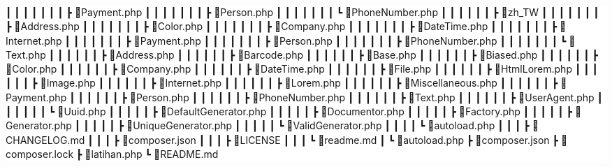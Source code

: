  ┃ ┃ ┃ ┃ ┃ ┃ ┃ ┣ 📜Payment.php
 ┃ ┃ ┃ ┃ ┃ ┃ ┃ ┣ 📜Person.php
 ┃ ┃ ┃ ┃ ┃ ┃ ┃ ┗ 📜PhoneNumber.php
 ┃ ┃ ┃ ┃ ┃ ┃ ┣ 📂zh_TW
 ┃ ┃ ┃ ┃ ┃ ┃ ┃ ┣ 📜Address.php
 ┃ ┃ ┃ ┃ ┃ ┃ ┃ ┣ 📜Color.php
 ┃ ┃ ┃ ┃ ┃ ┃ ┃ ┣ 📜Company.php
 ┃ ┃ ┃ ┃ ┃ ┃ ┃ ┣ 📜DateTime.php
 ┃ ┃ ┃ ┃ ┃ ┃ ┃ ┣ 📜Internet.php
 ┃ ┃ ┃ ┃ ┃ ┃ ┃ ┣ 📜Payment.php
 ┃ ┃ ┃ ┃ ┃ ┃ ┃ ┣ 📜Person.php
 ┃ ┃ ┃ ┃ ┃ ┃ ┃ ┣ 📜PhoneNumber.php
 ┃ ┃ ┃ ┃ ┃ ┃ ┃ ┗ 📜Text.php
 ┃ ┃ ┃ ┃ ┃ ┃ ┣ 📜Address.php
 ┃ ┃ ┃ ┃ ┃ ┃ ┣ 📜Barcode.php
 ┃ ┃ ┃ ┃ ┃ ┃ ┣ 📜Base.php
 ┃ ┃ ┃ ┃ ┃ ┃ ┣ 📜Biased.php
 ┃ ┃ ┃ ┃ ┃ ┃ ┣ 📜Color.php
 ┃ ┃ ┃ ┃ ┃ ┃ ┣ 📜Company.php
 ┃ ┃ ┃ ┃ ┃ ┃ ┣ 📜DateTime.php
 ┃ ┃ ┃ ┃ ┃ ┃ ┣ 📜File.php
 ┃ ┃ ┃ ┃ ┃ ┃ ┣ 📜HtmlLorem.php
 ┃ ┃ ┃ ┃ ┃ ┃ ┣ 📜Image.php
 ┃ ┃ ┃ ┃ ┃ ┃ ┣ 📜Internet.php
 ┃ ┃ ┃ ┃ ┃ ┃ ┣ 📜Lorem.php
 ┃ ┃ ┃ ┃ ┃ ┃ ┣ 📜Miscellaneous.php
 ┃ ┃ ┃ ┃ ┃ ┃ ┣ 📜Payment.php
 ┃ ┃ ┃ ┃ ┃ ┃ ┣ 📜Person.php
 ┃ ┃ ┃ ┃ ┃ ┃ ┣ 📜PhoneNumber.php
 ┃ ┃ ┃ ┃ ┃ ┃ ┣ 📜Text.php
 ┃ ┃ ┃ ┃ ┃ ┃ ┣ 📜UserAgent.php
 ┃ ┃ ┃ ┃ ┃ ┃ ┗ 📜Uuid.php
 ┃ ┃ ┃ ┃ ┃ ┣ 📜DefaultGenerator.php
 ┃ ┃ ┃ ┃ ┃ ┣ 📜Documentor.php
 ┃ ┃ ┃ ┃ ┃ ┣ 📜Factory.php
 ┃ ┃ ┃ ┃ ┃ ┣ 📜Generator.php
 ┃ ┃ ┃ ┃ ┃ ┣ 📜UniqueGenerator.php
 ┃ ┃ ┃ ┃ ┃ ┗ 📜ValidGenerator.php
 ┃ ┃ ┃ ┃ ┗ 📜autoload.php
 ┃ ┃ ┃ ┣ 📜CHANGELOG.md
 ┃ ┃ ┃ ┣ 📜composer.json
 ┃ ┃ ┃ ┣ 📜LICENSE
 ┃ ┃ ┃ ┗ 📜readme.md
 ┃ ┗ 📜autoload.php
 ┣ 📜composer.json
 ┣ 📜composer.lock
 ┣ 📜latihan.php
 ┗ 📜README.md